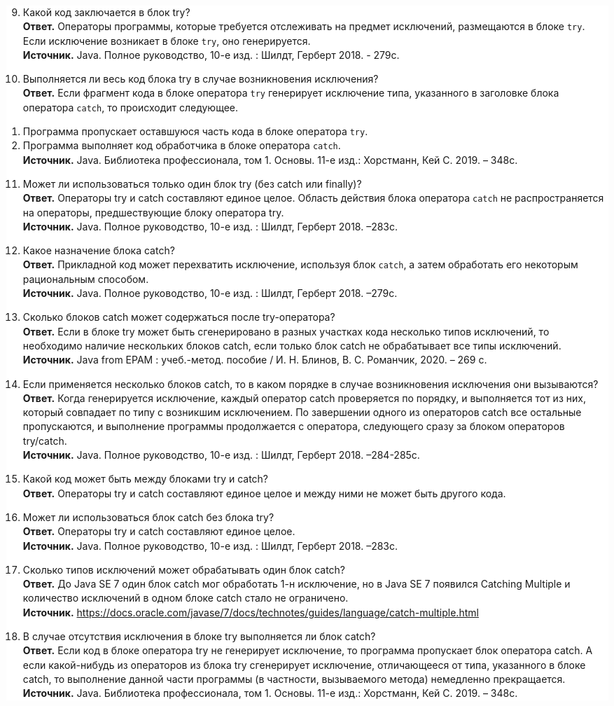 9. Какой код заключается в блок try?  
**Ответ.** Операторы программы, которые требуется отслеживать на предмет исключений, размещаются в блоке `try`. Если исключение возникает в блоке `try`, оно генерируется.  
**Источник.** Java.  Полное руководство, 10-е изд. : Шилдт, Герберт 2018. - 279с.  

10. Выполняется ли весь код блока try в случае возникновения исключения?  
**Ответ.** Если фрагмент кода в блоке оператора `try` генерирует исключение типа, указанного в заголовке блока оператора `catch`, то происходит следующее.   
1) Программа пропускает оставшуюся часть кода в блоке оператора `try`.   
2) Программа выполняет код обработчика в блоке оператора `catch`.  
**Источник.** Java. Библиотека профессионала, том 1.  Основы. 11-е изд.: Хорстманн, Кей С. 2019. – 348с.  

11. Может ли использоваться только один блок try (без catch или finally)?  
**Ответ.** Операторы try и catch составляют единое целое. Область действия блока оператора `саtch` не распространяется на операторы, предшествующие блоку оператора try.  
**Источник.** Java.  Полное руководство, 10-е изд. : Шилдт, Герберт 2018. –283с.  

12. Какое назначение блока catch?  
**Ответ.** Прикладной код может перехватить исключение, используя блок `catch`, а затем обработать его некоторым рациональным способом.  
**Источник.** Java.  Полное руководство, 10-е изд. : Шилдт, Герберт 2018. –279с.  

13. Сколько блоков catch может содержаться после try-оператора?  
**Ответ.** Если в блоке try может быть сгенерировано в разных участках кода несколько типов исключений, то необходимо наличие нескольких блоков catch, если только блок catch не обрабатывает все типы исключений.  
**Источник.** Java from EPAM : учеб.-метод. пособие / И. Н. Блинов, В. С. Романчик, 2020. – 269 с.  

14. Если применяется несколько блоков catch, то в каком порядке в случае возникновения исключения они вызываются?  
**Ответ.** Когда генерируется исключение, каждый оператор catch проверяется по порядку, и выполняется тот из них, который совпадает по типу с возникшим исключением. По завершении одного из операторов catch все остальные пропускаются, и выполнение программы продолжается с оператора, следующего сразу за блоком операторов try/catch.  
**Источник.** Java.  Полное руководство, 10-е изд. : Шилдт, Герберт 2018. –284-285с.  

15. Какой код может быть между блоками try и catch?  
**Ответ.** Операторы try и catch составляют единое целое и между ними не может быть другого кода.  

16. Может ли использоваться блок catch без блока try?  
**Ответ.** Операторы try и catch составляют единое целое.  
**Источник.** Java.  Полное руководство, 10-е изд. : Шилдт, Герберт 2018. –283с.  

17. Сколько типов исключений может обрабатывать один блок catch?  
**Ответ.** До Java SE 7 один блок catch мог обработать 1-н исключение, но в Java SE 7 появился Catching Multiple и количество исключений в одном блоке catch стало не ограничено.  
**Источник.** https://docs.oracle.com/javase/7/docs/technotes/guides/language/catch-multiple.html  

18. В случае отсутствия исключения в блоке try выполняется ли блок catch?  
**Ответ.** Если код в блоке оператора try не генерирует исключение, то программа пропускает блок оператора catch. А если какой-нибудь из операторов из блока try сгенерирует исключение, отличающееся от типа, указанного в блоке catch, то выполнение данной части программы (в частности, вызываемого метода) немедленно прекращается.  
**Источник.** Java. Библиотека профессионала, том 1.  Основы. 11-е изд.: Хорстманн, Кей С. 2019. – 348с.  
